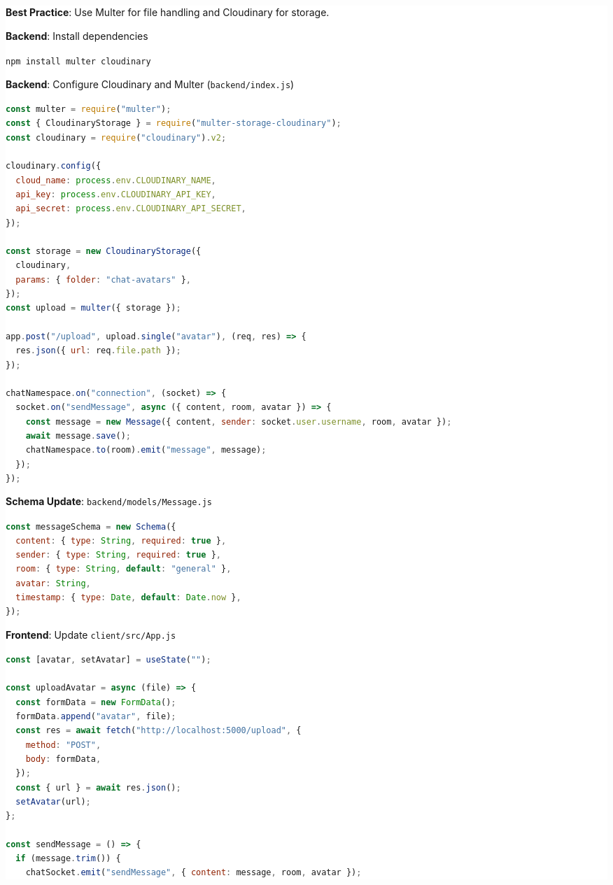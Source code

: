 **Best Practice**: Use Multer for file handling and Cloudinary for storage.

**Backend**: Install dependencies
```bash
npm install multer cloudinary
```

**Backend**: Configure Cloudinary and Multer (`backend/index.js`)
```javascript
const multer = require("multer");
const { CloudinaryStorage } = require("multer-storage-cloudinary");
const cloudinary = require("cloudinary").v2;

cloudinary.config({
  cloud_name: process.env.CLOUDINARY_NAME,
  api_key: process.env.CLOUDINARY_API_KEY,
  api_secret: process.env.CLOUDINARY_API_SECRET,
});

const storage = new CloudinaryStorage({
  cloudinary,
  params: { folder: "chat-avatars" },
});
const upload = multer({ storage });

app.post("/upload", upload.single("avatar"), (req, res) => {
  res.json({ url: req.file.path });
});

chatNamespace.on("connection", (socket) => {
  socket.on("sendMessage", async ({ content, room, avatar }) => {
    const message = new Message({ content, sender: socket.user.username, room, avatar });
    await message.save();
    chatNamespace.to(room).emit("message", message);
  });
});
```

**Schema Update**: `backend/models/Message.js`
```javascript
const messageSchema = new Schema({
  content: { type: String, required: true },
  sender: { type: String, required: true },
  room: { type: String, default: "general" },
  avatar: String,
  timestamp: { type: Date, default: Date.now },
});
```

**Frontend**: Update `client/src/App.js`
```javascript
const [avatar, setAvatar] = useState("");

const uploadAvatar = async (file) => {
  const formData = new FormData();
  formData.append("avatar", file);
  const res = await fetch("http://localhost:5000/upload", {
    method: "POST",
    body: formData,
  });
  const { url } = await res.json();
  setAvatar(url);
};

const sendMessage = () => {
  if (message.trim()) {
    chatSocket.emit("sendMessage", { content: message, room, avatar });
```